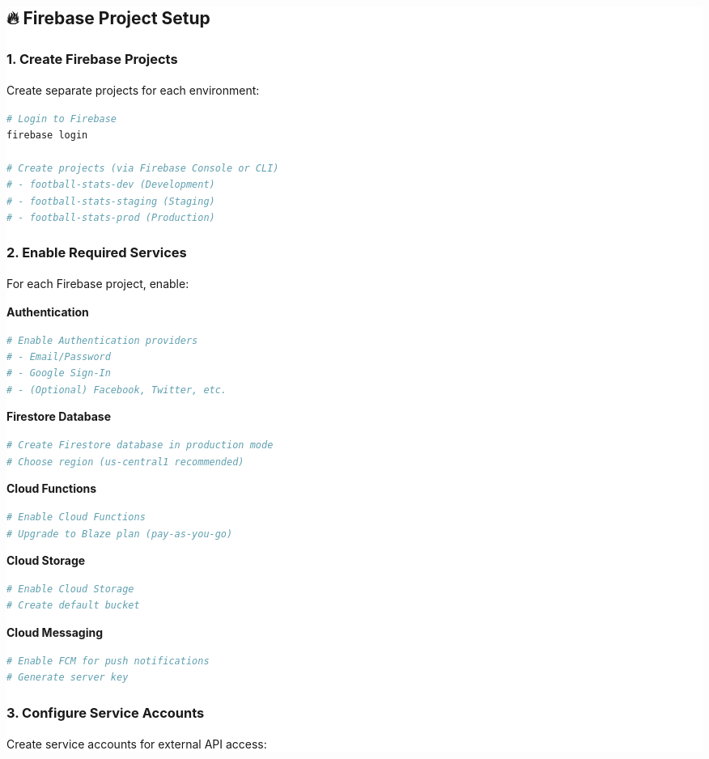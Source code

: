 ## 🔥 Firebase Project Setup

### 1. Create Firebase Projects

Create separate projects for each environment:

```bash
# Login to Firebase
firebase login

# Create projects (via Firebase Console or CLI)
# - football-stats-dev (Development)
# - football-stats-staging (Staging)  
# - football-stats-prod (Production)
```

### 2. Enable Required Services

For each Firebase project, enable:

**Authentication**
```bash
# Enable Authentication providers
# - Email/Password
# - Google Sign-In
# - (Optional) Facebook, Twitter, etc.
```

**Firestore Database**
```bash
# Create Firestore database in production mode
# Choose region (us-central1 recommended)
```

**Cloud Functions**
```bash
# Enable Cloud Functions
# Upgrade to Blaze plan (pay-as-you-go)
```

**Cloud Storage**
```bash
# Enable Cloud Storage
# Create default bucket
```

**Cloud Messaging**
```bash
# Enable FCM for push notifications
# Generate server key
```

### 3. Configure Service Accounts

Create service accounts for external API access:
